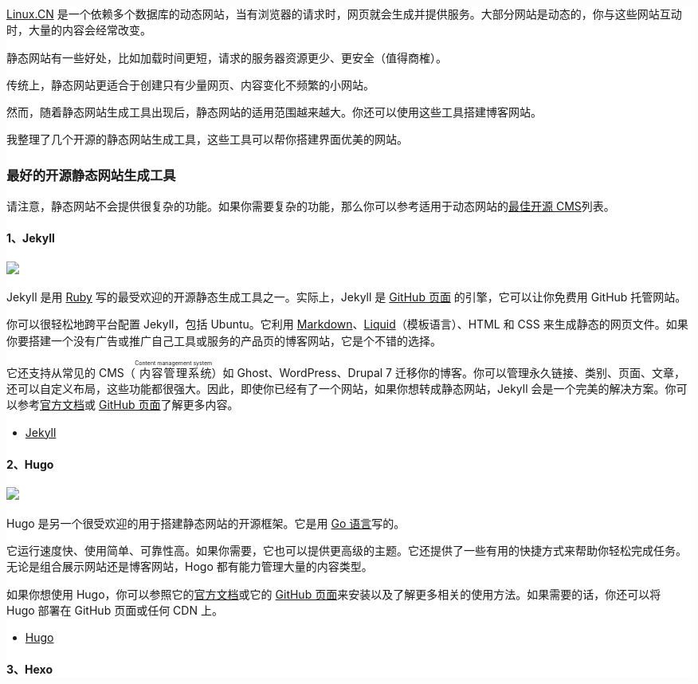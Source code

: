 
[Linux.CN](http://Linux.CN) 是一个依赖多个数据库的动态网站，当有浏览器的请求时，网页就会生成并提供服务。大部分网站是动态的，你与这些网站互动时，大量的内容会经常改变。


静态网站有一些好处，比如加载时间更短，请求的服务器资源更少、更安全（值得商榷）。


传统上，静态网站更适合于创建只有少量网页、内容变化不频繁的小网站。


然而，随着静态网站生成工具出现后，静态网站的适用范围越来越大。你还可以使用这些工具搭建博客网站。


我整理了几个开源的静态网站生成工具，这些工具可以帮你搭建界面优美的网站。


### 最好的开源静态网站生成工具


请注意，静态网站不会提供很复杂的功能。如果你需要复杂的功能，那么你可以参考适用于动态网站的[最佳开源 CMS](https://itsfoss.com/open-source-cms/)列表。


#### 1、Jekyll


![](/data/attachment/album/202010/01/123927e6mgmg878g7nlpeb.jpg)


Jekyll 是用 [Ruby](https://www.ruby-lang.org/en/) 写的最受欢迎的开源静态生成工具之一。实际上，Jekyll 是 [GitHub 页面](https://pages.github.com/) 的引擎，它可以让你免费用 GitHub 托管网站。


你可以很轻松地跨平台配置 Jekyll，包括 Ubuntu。它利用 [Markdown](https://github.com/Shopify/liquid/wiki)、[Liquid](https://github.com/Shopify/liquid/wiki)（模板语言）、HTML 和 CSS 来生成静态的网页文件。如果你要搭建一个没有广告或推广自己工具或服务的产品页的博客网站，它是个不错的选择。


它还支持从常见的 CMS（<ruby> 内容管理系统 <rt>  Content management system </rt></ruby>）如 Ghost、WordPress、Drupal 7 迁移你的博客。你可以管理永久链接、类别、页面、文章，还可以自定义布局，这些功能都很强大。因此，即使你已经有了一个网站，如果你想转成静态网站，Jekyll 会是一个完美的解决方案。你可以参考[官方文档](https://jekyllrb.com/docs/)或 [GitHub 页面](https://github.com/jekyll/jekyll)了解更多内容。


* [Jekyll](https://jekyllrb.com/)


#### 2、Hugo


![](/data/attachment/album/202010/01/123929n3k7ys33k7yz3x3h.jpg)


Hugo 是另一个很受欢迎的用于搭建静态网站的开源框架。它是用 [Go 语言](https://golang.org/)写的。


它运行速度快、使用简单、可靠性高。如果你需要，它也可以提供更高级的主题。它还提供了一些有用的快捷方式来帮助你轻松完成任务。无论是组合展示网站还是博客网站，Hogo 都有能力管理大量的内容类型。


如果你想使用 Hugo，你可以参照它的[官方文档](https://gohugo.io/getting-started/)或它的 [GitHub 页面](https://github.com/gohugoio/hugo)来安装以及了解更多相关的使用方法。如果需要的话，你还可以将 Hugo 部署在 GitHub 页面或任何 CDN 上。


* [Hugo](https://gohugo.io/)


#### 3、Hexo
